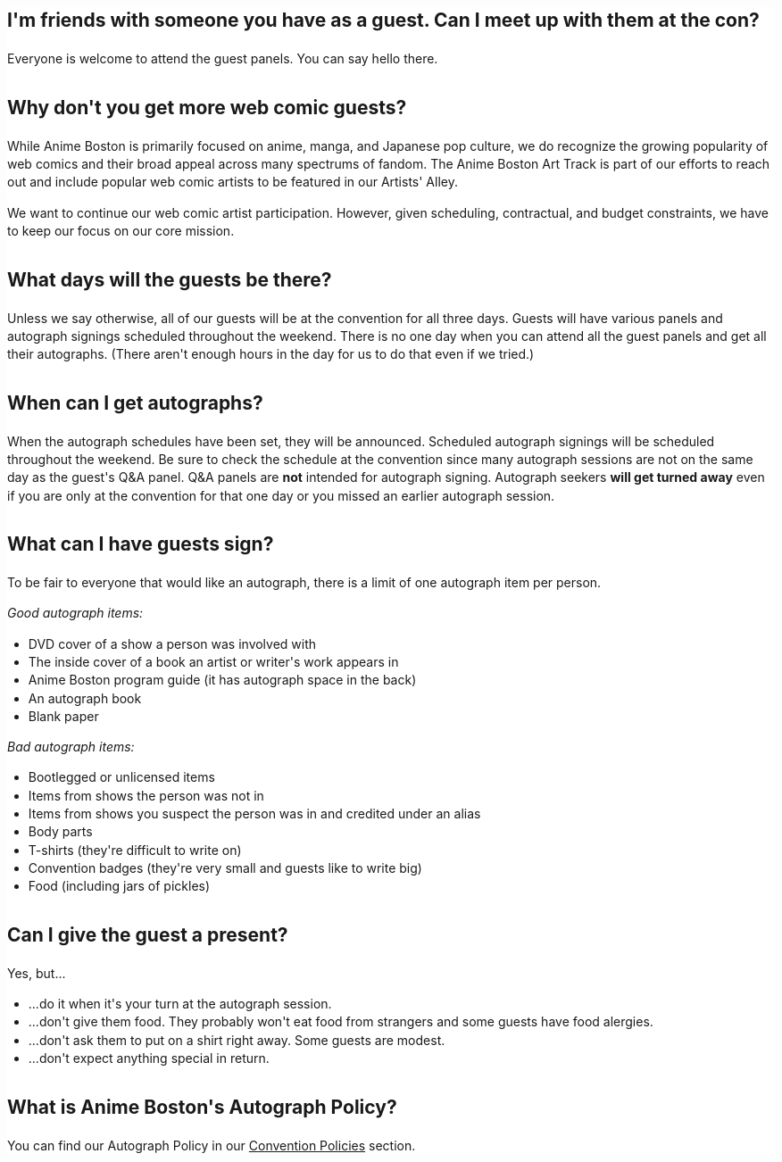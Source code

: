 ## I'm friends with someone you have as a guest. Can I meet up with them at the con?
Everyone is welcome to attend the guest panels. You can say hello there.

## Why don't you get more web comic guests?
While Anime Boston is primarily focused on anime, manga, and Japanese pop culture, we do recognize the growing popularity of web comics and their broad appeal across many spectrums of fandom. The Anime Boston Art Track is part of our efforts to reach out and include popular web comic artists to be featured in our Artists' Alley.

We want to continue our web comic artist participation. However, given scheduling, contractual, and budget constraints, we have to keep our focus on our core mission.

## What days will the guests be there?
Unless we say otherwise, all of our guests will be at the convention for all three days. Guests will have various panels and autograph signings scheduled throughout the weekend. There is no one day when you can attend all the guest panels and get all their autographs. (There aren't enough hours in the day for us to do that even if we tried.)

## When can I get autographs?
When the autograph schedules have been set, they will be announced. Scheduled autograph signings will be scheduled throughout the weekend. Be sure to check the schedule at the convention since many autograph sessions are not on the same day as the guest's Q&A panel. Q&A panels are **not** intended for autograph signing. Autograph seekers **will get turned away** even if you are only at the convention for that one day or you missed an earlier autograph session.

## What can I have guests sign?
To be fair to everyone that would like an autograph, there is a limit of one autograph item per person.

*Good autograph items:*
* DVD cover of a show a person was involved with
* The inside cover of a book an artist or writer's work appears in
* Anime Boston program guide (it has autograph space in the back)
* An autograph book
* Blank paper

*Bad autograph items:*
* Bootlegged or unlicensed items
* Items from shows the person was not in
* Items from shows you suspect the person was in and credited under an alias
* Body parts
* T-shirts (they're difficult to write on)
* Convention badges (they're very small and guests like to write big)
* Food (including jars of pickles)

## Can I give the guest a present?
Yes, but...
* ...do it when it's your turn at the autograph session.
* ...don't give them food. They probably won't eat food from strangers and some guests have food alergies.
* ...don't ask them to put on a shirt right away. Some guests are modest.
* ...don't expect anything special in return.

## What is Anime Boston's Autograph Policy?
You can find our Autograph Policy in our [Convention Policies](/coninfo/convention_policies/#autograph) section.
